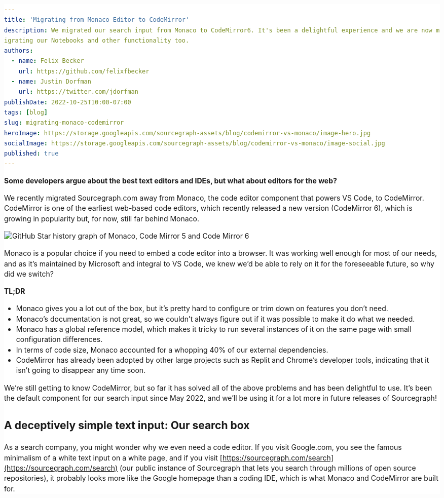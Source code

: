 ```yaml
---
title: 'Migrating from Monaco Editor to CodeMirror'
description: We migrated our search input from Monaco to CodeMirror6. It's been a delightful experience and we are now migrating our Notebooks and other functionality too.
authors:
  - name: Felix Becker
    url: https://github.com/felixfbecker
  - name: Justin Dorfman
    url: https://twitter.com/jdorfman
publishDate: 2022-10-25T10:00-07:00
tags: [blog]
slug: migrating-monaco-codemirror
heroImage: https://storage.googleapis.com/sourcegraph-assets/blog/codemirror-vs-monaco/image-hero.jpg
socialImage: https://storage.googleapis.com/sourcegraph-assets/blog/codemirror-vs-monaco/image-social.jpg
published: true 
---
```


**Some developers argue about the best text editors and IDEs, but what about editors for the web?**

We recently migrated Sourcegraph.com away from Monaco, the code editor component that powers VS Code, to CodeMirror. CodeMirror is one of the earliest web-based code editors, which recently released a new version (CodeMirror 6), which is growing in popularity but, for now, still far behind Monaco.

![GitHub Star history graph of Monaco, Code Mirror 5 and Code Mirror 6](https://storage.googleapis.com/sourcegraph-assets/blog/codemirror-vs-monaco/image5.png)

Monaco is a popular choice if you need to embed a code editor into a browser. It was working well enough for most of our needs, and as it’s maintained by Microsoft and integral to VS Code, we knew we’d be able to rely on it for the foreseeable future, so why did we switch?

**TL;DR**

* Monaco gives you a lot out of the box, but it’s pretty hard to configure or trim down on features you don’t need.
* Monaco’s documentation is not great, so we couldn’t always figure out if it was possible to make it do what we needed.
* Monaco has a global reference model, which makes it tricky to run several instances of it on the same page with small configuration differences.
* In terms of code size, Monaco accounted for a whopping 40% of our external dependencies.
* CodeMirror has already been adopted by other large projects such as Replit and Chrome’s developer tools, indicating that it isn’t going to disappear any time soon.

We’re still getting to know CodeMirror, but so far it has solved all of the above problems and has been delightful to use. It’s been the default component for our search input since May 2022, and we’ll be using it for a lot more in future releases of Sourcegraph!

## A deceptively simple text input: Our search box

As a search company, you might wonder why we even need a code editor. If you visit Google.com, you see the famous minimalism of a white text input on a white page, and if you visit [https://sourcegraph.com/search](https://sourcegraph.com/search) (our public instance of Sourcegraph that lets you search through millions of open source repositories), it probably looks more like the Google homepage than a coding IDE, which is what Monaco and CodeMirror are built for.
